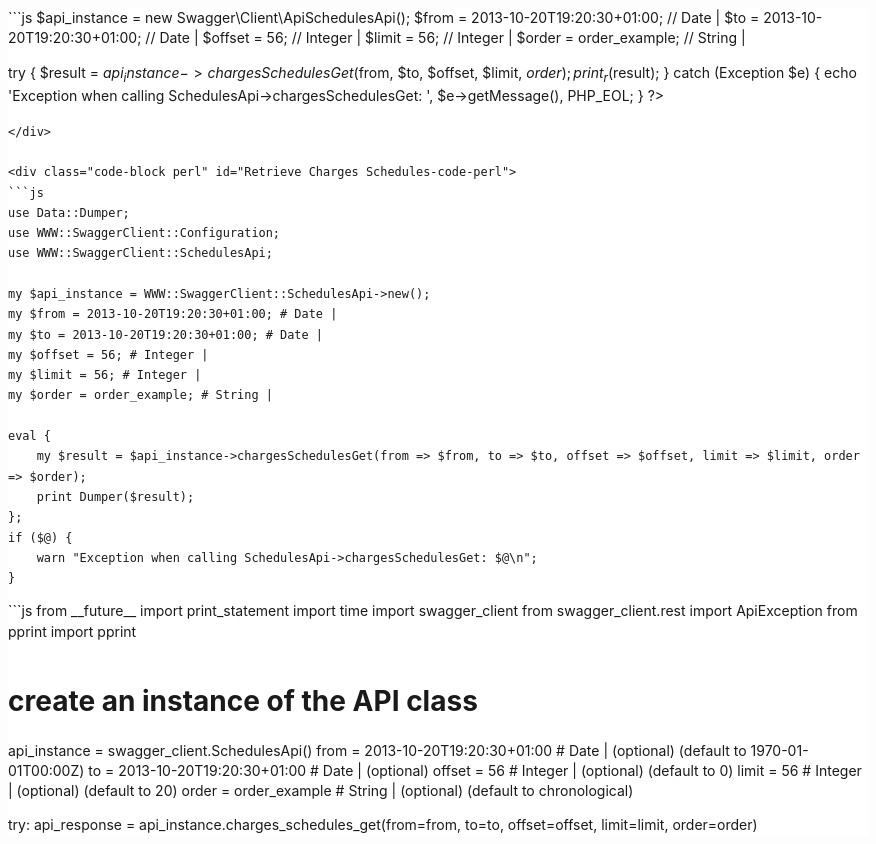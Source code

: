 <div class="code-block php" id="Retrieve Charges Schedules-code-php">
```js
<?php
require_once(__DIR__ . '/vendor/autoload.php');

$api_instance = new Swagger\Client\ApiSchedulesApi();
$from = 2013-10-20T19:20:30+01:00; // Date | 
$to = 2013-10-20T19:20:30+01:00; // Date | 
$offset = 56; // Integer | 
$limit = 56; // Integer | 
$order = order_example; // String | 

try {
    $result = $api_instance->chargesSchedulesGet($from, $to, $offset, $limit, $order);
    print_r($result);
} catch (Exception $e) {
    echo 'Exception when calling SchedulesApi->chargesSchedulesGet: ', $e->getMessage(), PHP_EOL;
}
?>
```
</div>

<div class="code-block perl" id="Retrieve Charges Schedules-code-perl">
```js
use Data::Dumper;
use WWW::SwaggerClient::Configuration;
use WWW::SwaggerClient::SchedulesApi;

my $api_instance = WWW::SwaggerClient::SchedulesApi->new();
my $from = 2013-10-20T19:20:30+01:00; # Date | 
my $to = 2013-10-20T19:20:30+01:00; # Date | 
my $offset = 56; # Integer | 
my $limit = 56; # Integer | 
my $order = order_example; # String | 

eval { 
    my $result = $api_instance->chargesSchedulesGet(from => $from, to => $to, offset => $offset, limit => $limit, order => $order);
    print Dumper($result);
};
if ($@) {
    warn "Exception when calling SchedulesApi->chargesSchedulesGet: $@\n";
}
```
</div>

<div class="code-block python" id="Retrieve Charges Schedules-code-python">
```js
from __future__ import print_statement
import time
import swagger_client
from swagger_client.rest import ApiException
from pprint import pprint

# create an instance of the API class
api_instance = swagger_client.SchedulesApi()
from = 2013-10-20T19:20:30+01:00 # Date |  (optional) (default to 1970-01-01T00:00Z)
to = 2013-10-20T19:20:30+01:00 # Date |  (optional)
offset = 56 # Integer |  (optional) (default to 0)
limit = 56 # Integer |  (optional) (default to 20)
order = order_example # String |  (optional) (default to chronological)

try: 
    api_response = api_instance.charges_schedules_get(from=from, to=to, offset=offset, limit=limit, order=order)
```